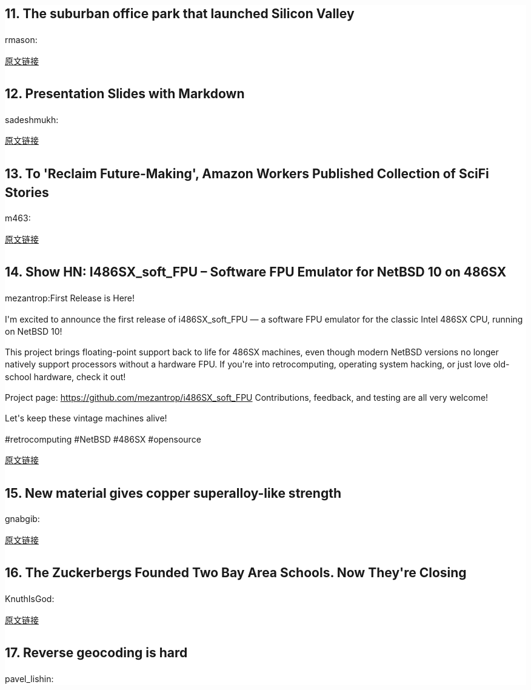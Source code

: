 ## 11. The suburban office park that launched Silicon Valley

rmason:

[原文链接](https://thehustle.co/originals/the-suburban-office-park-that-launched-silicon-valley)

## 12. Presentation Slides with Markdown

sadeshmukh:

[原文链接](https://sli.dev)

## 13. To 'Reclaim Future-Making', Amazon Workers Published Collection of SciFi Stories

m463:

[原文链接](https://afteramazon.world/)

## 14. Show HN: I486SX_soft_FPU – Software FPU Emulator for NetBSD 10 on 486SX

mezantrop:First Release is Here!<p>I&#x27;m excited to announce the first release of i486SX_soft_FPU — a software FPU emulator for the classic Intel 486SX CPU, running on NetBSD 10!<p>This project brings floating-point support back to life for 486SX machines, even though modern NetBSD versions no longer natively support processors without a hardware FPU.
If you&#x27;re into retrocomputing, operating system hacking, or just love old-school hardware, check it out!<p>Project page: <a href="https:&#x2F;&#x2F;github.com&#x2F;mezantrop&#x2F;i486SX_soft_FPU">https:&#x2F;&#x2F;github.com&#x2F;mezantrop&#x2F;i486SX_soft_FPU</a>
Contributions, feedback, and testing are all very welcome!<p>Let&#x27;s keep these vintage machines alive!<p>#retrocomputing #NetBSD #486SX #opensource

[原文链接](https://github.com/mezantrop/i486SX_soft_FPU)

## 15. New material gives copper superalloy-like strength

gnabgib:

[原文链接](https://news.lehigh.edu/new-material-gives-copper-superalloy-like-strength-0)

## 16. The Zuckerbergs Founded Two Bay Area Schools. Now They're Closing

KnuthIsGod:

[原文链接](https://www.nytimes.com/2025/04/24/us/school-closure-zuckerberg-chan.html)

## 17. Reverse geocoding is hard

pavel_lishin:
